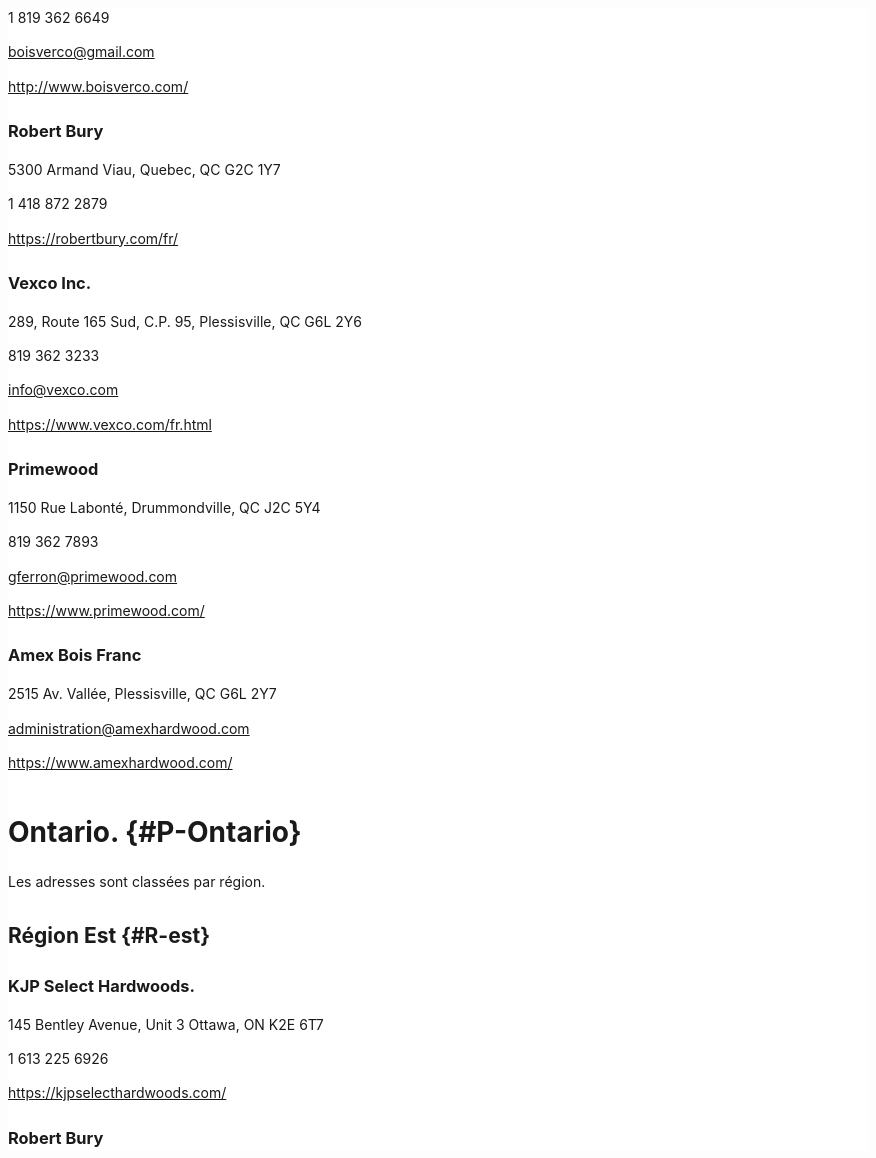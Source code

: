 1 819 362 6649

<boisverco@gmail.com>

<http://www.boisverco.com/>

### Robert Bury

5300 Armand Viau, Quebec, QC G2C 1Y7

1 418 872 2879

<https://robertbury.com/fr/>

### Vexco Inc.

289, Route 165 Sud, C.P. 95, Plessisville, QC G6L 2Y6

819 362 3233

<info@vexco.com>

<https://www.vexco.com/fr.html>

### Primewood

1150 Rue Labonté, Drummondville, QC J2C 5Y4

819 362 7893

<gferron@primewood.com>

<https://www.primewood.com/>

### Amex Bois Franc

2515 Av. Vallée, Plessisville, QC G6L 2Y7

<administration@amexhardwood.com>

<https://www.amexhardwood.com/>

# Ontario. {#P-Ontario}
Les adresses sont classées par région.

## Région Est {#R-est}

### KJP Select Hardwoods.

145 Bentley Avenue, Unit 3 Ottawa, ON K2E 6T7

1 613 225 6926

<https://kjpselecthardwoods.com/>

### Robert Bury
